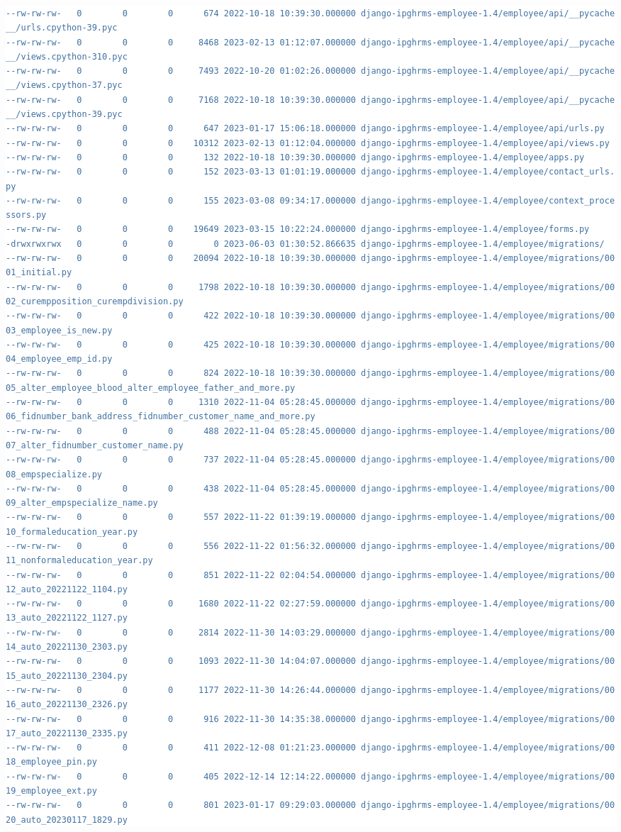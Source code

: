 ```diff
--rw-rw-rw-   0        0        0      674 2022-10-18 10:39:30.000000 django-ipghrms-employee-1.4/employee/api/__pycache__/urls.cpython-39.pyc
--rw-rw-rw-   0        0        0     8468 2023-02-13 01:12:07.000000 django-ipghrms-employee-1.4/employee/api/__pycache__/views.cpython-310.pyc
--rw-rw-rw-   0        0        0     7493 2022-10-20 01:02:26.000000 django-ipghrms-employee-1.4/employee/api/__pycache__/views.cpython-37.pyc
--rw-rw-rw-   0        0        0     7168 2022-10-18 10:39:30.000000 django-ipghrms-employee-1.4/employee/api/__pycache__/views.cpython-39.pyc
--rw-rw-rw-   0        0        0      647 2023-01-17 15:06:18.000000 django-ipghrms-employee-1.4/employee/api/urls.py
--rw-rw-rw-   0        0        0    10312 2023-02-13 01:12:04.000000 django-ipghrms-employee-1.4/employee/api/views.py
--rw-rw-rw-   0        0        0      132 2022-10-18 10:39:30.000000 django-ipghrms-employee-1.4/employee/apps.py
--rw-rw-rw-   0        0        0      152 2023-03-13 01:01:19.000000 django-ipghrms-employee-1.4/employee/contact_urls.py
--rw-rw-rw-   0        0        0      155 2023-03-08 09:34:17.000000 django-ipghrms-employee-1.4/employee/context_processors.py
--rw-rw-rw-   0        0        0    19649 2023-03-15 10:22:24.000000 django-ipghrms-employee-1.4/employee/forms.py
-drwxrwxrwx   0        0        0        0 2023-06-03 01:30:52.866635 django-ipghrms-employee-1.4/employee/migrations/
--rw-rw-rw-   0        0        0    20094 2022-10-18 10:39:30.000000 django-ipghrms-employee-1.4/employee/migrations/0001_initial.py
--rw-rw-rw-   0        0        0     1798 2022-10-18 10:39:30.000000 django-ipghrms-employee-1.4/employee/migrations/0002_curempposition_curempdivision.py
--rw-rw-rw-   0        0        0      422 2022-10-18 10:39:30.000000 django-ipghrms-employee-1.4/employee/migrations/0003_employee_is_new.py
--rw-rw-rw-   0        0        0      425 2022-10-18 10:39:30.000000 django-ipghrms-employee-1.4/employee/migrations/0004_employee_emp_id.py
--rw-rw-rw-   0        0        0      824 2022-10-18 10:39:30.000000 django-ipghrms-employee-1.4/employee/migrations/0005_alter_employee_blood_alter_employee_father_and_more.py
--rw-rw-rw-   0        0        0     1310 2022-11-04 05:28:45.000000 django-ipghrms-employee-1.4/employee/migrations/0006_fidnumber_bank_address_fidnumber_customer_name_and_more.py
--rw-rw-rw-   0        0        0      488 2022-11-04 05:28:45.000000 django-ipghrms-employee-1.4/employee/migrations/0007_alter_fidnumber_customer_name.py
--rw-rw-rw-   0        0        0      737 2022-11-04 05:28:45.000000 django-ipghrms-employee-1.4/employee/migrations/0008_empspecialize.py
--rw-rw-rw-   0        0        0      438 2022-11-04 05:28:45.000000 django-ipghrms-employee-1.4/employee/migrations/0009_alter_empspecialize_name.py
--rw-rw-rw-   0        0        0      557 2022-11-22 01:39:19.000000 django-ipghrms-employee-1.4/employee/migrations/0010_formaleducation_year.py
--rw-rw-rw-   0        0        0      556 2022-11-22 01:56:32.000000 django-ipghrms-employee-1.4/employee/migrations/0011_nonformaleducation_year.py
--rw-rw-rw-   0        0        0      851 2022-11-22 02:04:54.000000 django-ipghrms-employee-1.4/employee/migrations/0012_auto_20221122_1104.py
--rw-rw-rw-   0        0        0     1680 2022-11-22 02:27:59.000000 django-ipghrms-employee-1.4/employee/migrations/0013_auto_20221122_1127.py
--rw-rw-rw-   0        0        0     2814 2022-11-30 14:03:29.000000 django-ipghrms-employee-1.4/employee/migrations/0014_auto_20221130_2303.py
--rw-rw-rw-   0        0        0     1093 2022-11-30 14:04:07.000000 django-ipghrms-employee-1.4/employee/migrations/0015_auto_20221130_2304.py
--rw-rw-rw-   0        0        0     1177 2022-11-30 14:26:44.000000 django-ipghrms-employee-1.4/employee/migrations/0016_auto_20221130_2326.py
--rw-rw-rw-   0        0        0      916 2022-11-30 14:35:38.000000 django-ipghrms-employee-1.4/employee/migrations/0017_auto_20221130_2335.py
--rw-rw-rw-   0        0        0      411 2022-12-08 01:21:23.000000 django-ipghrms-employee-1.4/employee/migrations/0018_employee_pin.py
--rw-rw-rw-   0        0        0      405 2022-12-14 12:14:22.000000 django-ipghrms-employee-1.4/employee/migrations/0019_employee_ext.py
--rw-rw-rw-   0        0        0      801 2023-01-17 09:29:03.000000 django-ipghrms-employee-1.4/employee/migrations/0020_auto_20230117_1829.py
```